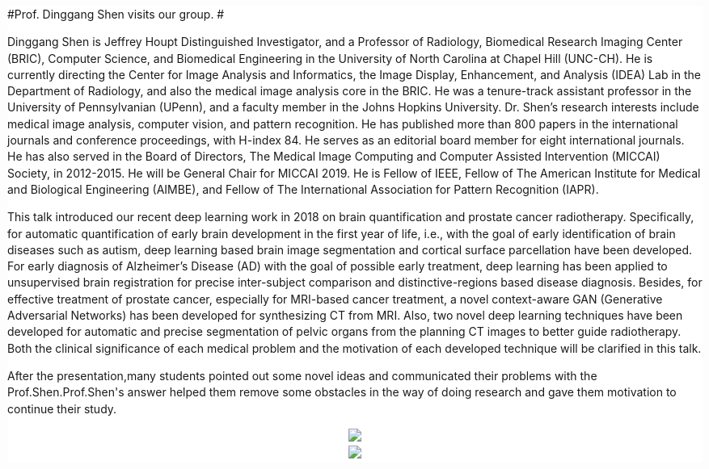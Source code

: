 #Prof. Dinggang Shen visits our group. #

Dinggang Shen is Jeffrey Houpt Distinguished Investigator, and a Professor of Radiology, Biomedical Research Imaging Center (BRIC), Computer Science, and Biomedical Engineering in the University of North Carolina at Chapel Hill (UNC-CH). He is currently directing the Center for Image Analysis and Informatics, the Image Display, Enhancement, and Analysis (IDEA) Lab in the Department of Radiology, and also the medical image analysis core in the BRIC. He was a tenure-track assistant professor in the University of Pennsylvanian (UPenn), and a faculty member in the Johns Hopkins University. Dr. Shen’s research interests include medical image analysis, computer vision, and pattern recognition. He has published more than 800 papers in the international journals and conference proceedings, with H-index 84. He serves as an editorial board member for eight international journals. He has also served in the Board of Directors, The Medical Image Computing and Computer Assisted Intervention (MICCAI) Society, in 2012-2015. He will be General Chair for MICCAI 2019. He is Fellow of IEEE, Fellow of The American Institute for Medical and Biological Engineering (AIMBE), and Fellow of The International Association for Pattern Recognition (IAPR).

This talk introduced our recent deep learning work in 2018 on brain quantification and prostate cancer radiotherapy. Specifically, for automatic quantification of early brain development in the first year of life, i.e., with the goal of early identification of brain diseases such as autism, deep learning based brain image segmentation and cortical surface parcellation have been developed. For early diagnosis of Alzheimer’s Disease (AD) with the goal of possible early treatment, deep learning has been applied to unsupervised brain registration for precise inter-subject comparison and distinctive-regions based disease diagnosis. Besides, for effective treatment of prostate cancer, especially for MRI-based cancer treatment, a novel context-aware GAN (Generative Adversarial Networks) has been developed for synthesizing CT from MRI. Also, two novel deep learning techniques have been developed for automatic and precise segmentation of pelvic organs from the planning CT images to better guide radiotherapy. Both the clinical significance of each medical problem and the motivation of each developed technique will be clarified in this talk.

After the presentation,many students pointed out some novel ideas and communicated their problems with the Prof.Shen.Prof.Shen's answer helped them remove some obstacles in the way of doing research and gave them motivation to continue their study. 


<div align=center><img src=http://107.170.229.87:80/news_img/pre1.jpeg width="80%" weight="80%">
<div align=center><img src=http://107.170.229.87:80/news_img/pre2.jpeg width="80%" weight="80%">
